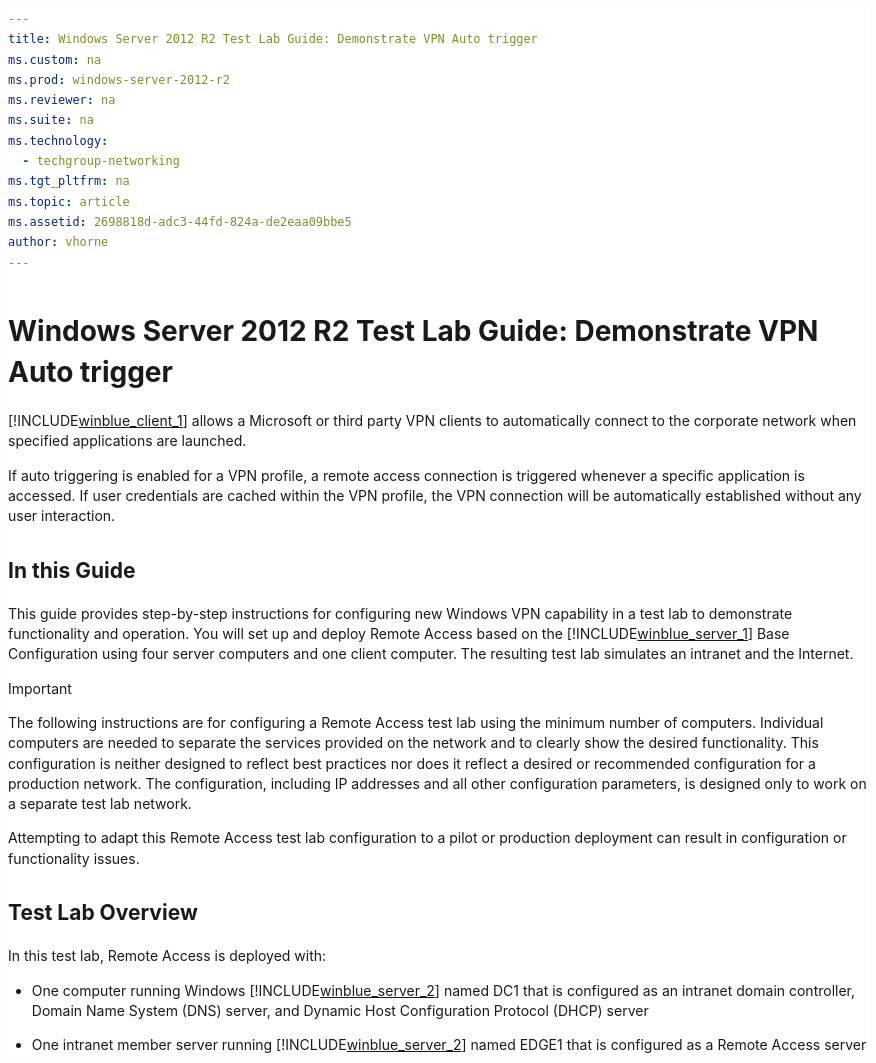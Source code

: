 ```yaml
---
title: Windows Server 2012 R2 Test Lab Guide: Demonstrate VPN Auto trigger
ms.custom: na
ms.prod: windows-server-2012-r2
ms.reviewer: na
ms.suite: na
ms.technology: 
  - techgroup-networking
ms.tgt_pltfrm: na
ms.topic: article
ms.assetid: 2698818d-adc3-44fd-824a-de2eaa09bbe5
author: vhorne
---
```

# Windows Server 2012 R2 Test Lab Guide: Demonstrate VPN Auto trigger
[!INCLUDE[winblue_client_1](../Token/winblue_client_1_md.md)] allows a Microsoft or third party VPN clients to automatically connect to the corporate network when specified applications are launched.  
  
If auto triggering is enabled for a VPN profile, a remote access connection is triggered whenever a specific application is accessed. If user credentials are cached within the VPN profile, the VPN connection will be automatically established without any user interaction.  
  
## In this Guide  
This guide provides step\-by\-step instructions for configuring new Windows VPN capability in a test lab to demonstrate functionality and operation. You will set up and deploy Remote Access based on the [!INCLUDE[winblue_server_1](../Token/winblue_server_1_md.md)] Base Configuration using four server computers and one client computer. The resulting test lab simulates an intranet and the Internet.  
  
> [!IMPORTANT]  
> The following instructions are for configuring a Remote Access test lab using the minimum number of computers. Individual computers are needed to separate the services provided on the network and to clearly show the desired functionality. This configuration is neither designed to reflect best practices nor does it reflect a desired or recommended configuration for a production network. The configuration, including IP addresses and all other configuration parameters, is designed only to work on a separate test lab network.  
>   
> Attempting to adapt this Remote Access test lab configuration to a pilot or production deployment can result in configuration or functionality issues.  
  
## Test Lab Overview  
In this test lab, Remote Access is deployed with:  
  
-   One computer running Windows [!INCLUDE[winblue_server_2](../Token/winblue_server_2_md.md)] named DC1 that is configured as an intranet domain controller, Domain Name System \(DNS\) server, and Dynamic Host Configuration Protocol \(DHCP\) server  
  
-   One intranet member server running [!INCLUDE[winblue_server_2](../Token/winblue_server_2_md.md)] named EDGE1 that is configured as a Remote Access server  
  